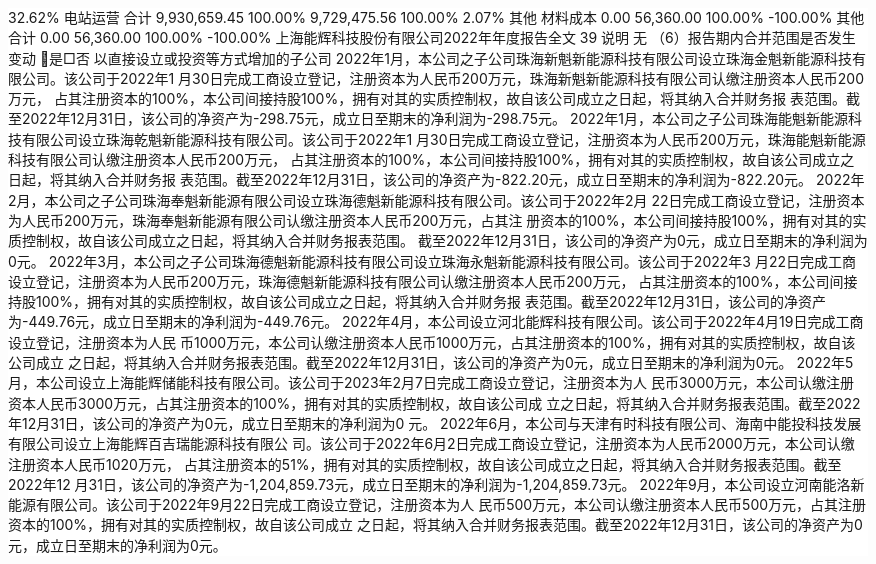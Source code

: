 32.62%
电站运营
合计
9,930,659.45
100.00%
9,729,475.56
100.00%
2.07%
其他
材料成本
0.00
56,360.00
100.00%
-100.00%
其他
合计
0.00
56,360.00
100.00%
-100.00%
上海能辉科技股份有限公司2022年年度报告全文
39
说明
无
（6）报告期内合并范围是否发生变动
是□否
以直接设立或投资等方式增加的子公司
2022年1月，本公司之子公司珠海新魁新能源科技有限公司设立珠海金魁新能源科技有限公司。该公司于2022年1
月30日完成工商设立登记，注册资本为人民币200万元，珠海新魁新能源科技有限公司认缴注册资本人民币200万元，
占其注册资本的100%，本公司间接持股100%，拥有对其的实质控制权，故自该公司成立之日起，将其纳入合并财务报
表范围。截至2022年12月31日，该公司的净资产为-298.75元，成立日至期末的净利润为-298.75元。
2022年1月，本公司之子公司珠海能魁新能源科技有限公司设立珠海乾魁新能源科技有限公司。该公司于2022年1
月30日完成工商设立登记，注册资本为人民币200万元，珠海能魁新能源科技有限公司认缴注册资本人民币200万元，
占其注册资本的100%，本公司间接持股100%，拥有对其的实质控制权，故自该公司成立之日起，将其纳入合并财务报
表范围。截至2022年12月31日，该公司的净资产为-822.20元，成立日至期末的净利润为-822.20元。
2022年2月，本公司之子公司珠海奉魁新能源有限公司设立珠海德魁新能源科技有限公司。该公司于2022年2月
22日完成工商设立登记，注册资本为人民币200万元，珠海奉魁新能源有限公司认缴注册资本人民币200万元，占其注
册资本的100%，本公司间接持股100%，拥有对其的实质控制权，故自该公司成立之日起，将其纳入合并财务报表范围。
截至2022年12月31日，该公司的净资产为0元，成立日至期末的净利润为0元。
2022年3月，本公司之子公司珠海德魁新能源科技有限公司设立珠海永魁新能源科技有限公司。该公司于2022年3
月22日完成工商设立登记，注册资本为人民币200万元，珠海德魁新能源科技有限公司认缴注册资本人民币200万元，
占其注册资本的100%，本公司间接持股100%，拥有对其的实质控制权，故自该公司成立之日起，将其纳入合并财务报
表范围。截至2022年12月31日，该公司的净资产为-449.76元，成立日至期末的净利润为-449.76元。
2022年4月，本公司设立河北能辉科技有限公司。该公司于2022年4月19日完成工商设立登记，注册资本为人民
币1000万元，本公司认缴注册资本人民币1000万元，占其注册资本的100%，拥有对其的实质控制权，故自该公司成立
之日起，将其纳入合并财务报表范围。截至2022年12月31日，该公司的净资产为0元，成立日至期末的净利润为0元。
2022年5月，本公司设立上海能辉储能科技有限公司。该公司于2023年2月7日完成工商设立登记，注册资本为人
民币3000万元，本公司认缴注册资本人民币3000万元，占其注册资本的100%，拥有对其的实质控制权，故自该公司成
立之日起，将其纳入合并财务报表范围。截至2022年12月31日，该公司的净资产为0元，成立日至期末的净利润为0
元。
2022年6月，本公司与天津有时科技有限公司、海南中能投科技发展有限公司设立上海能辉百吉瑞能源科技有限公
司。该公司于2022年6月2日完成工商设立登记，注册资本为人民币2000万元，本公司认缴注册资本人民币1020万元，
占其注册资本的51%，拥有对其的实质控制权，故自该公司成立之日起，将其纳入合并财务报表范围。截至2022年12
月31日，该公司的净资产为-1,204,859.73元，成立日至期末的净利润为-1,204,859.73元。
2022年9月，本公司设立河南能洛新能源有限公司。该公司于2022年9月22日完成工商设立登记，注册资本为人
民币500万元，本公司认缴注册资本人民币500万元，占其注册资本的100%，拥有对其的实质控制权，故自该公司成立
之日起，将其纳入合并财务报表范围。截至2022年12月31日，该公司的净资产为0元，成立日至期末的净利润为0元。

